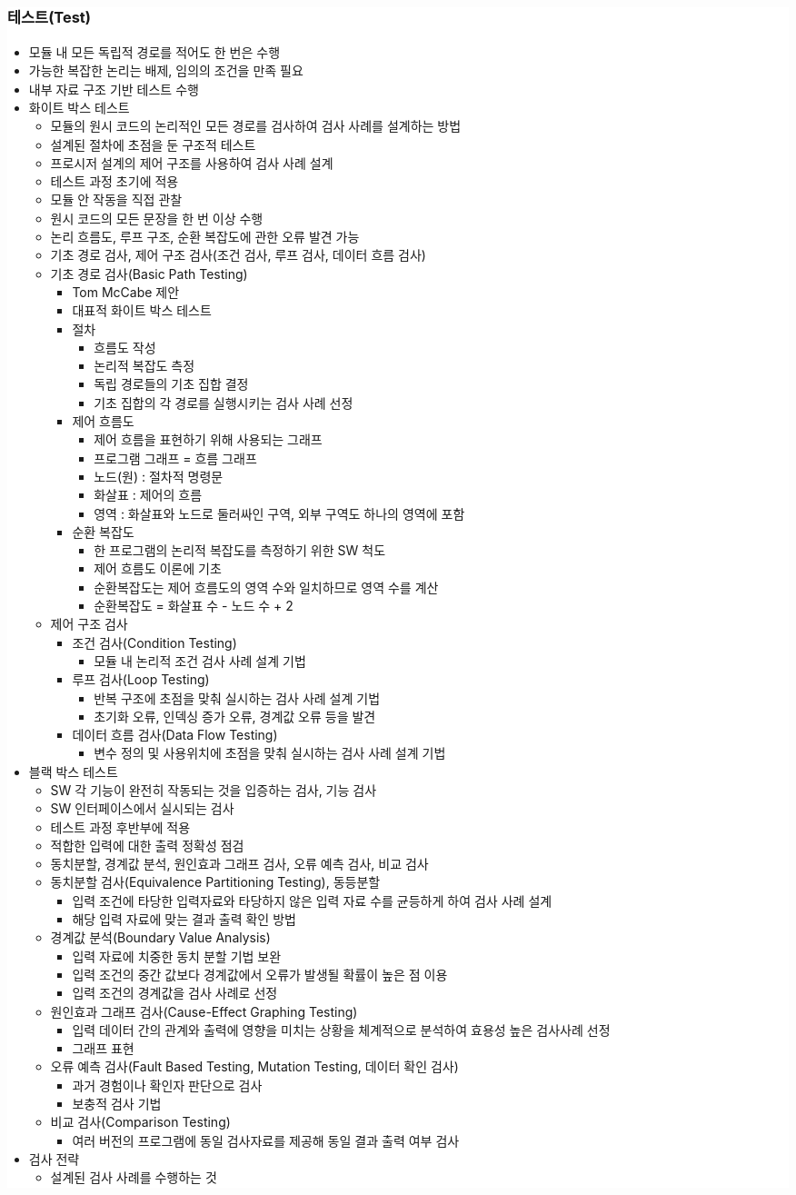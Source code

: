 ### 테스트(Test)
- 모듈 내 모든 독립적 경로를 적어도 한 번은 수행
- 가능한 복잡한 논리는 배제, 임의의 조건을 만족 필요
- 내부 자료 구조 기반 테스트 수행
- 화이트 박스 테스트
	- 모듈의 원시 코드의 논리적인 모든 경로를 검사하여 검사 사례를 설계하는 방법
	- 설계된 절차에 초점을 둔 구조적 테스트
	- 프로시저 설계의 제어 구조를 사용하여 검사 사례 설계
	- 테스트 과정 초기에 적용
	- 모듈 안 작동을 직접 관찰
	- 원시 코드의 모든 문장을 한 번 이상 수행
	- 논리 흐름도, 루프 구조, 순환 복잡도에 관한 오류 발견 가능
    - 기초 경로 검사, 제어 구조 검사(조건 검사, 루프 검사, 데이터 흐름 검사)
	- 기초 경로 검사(Basic Path Testing)
		- Tom McCabe 제안
		- 대표적 화이트 박스 테스트
		- 절차
			- 흐름도 작성
			- 논리적 복잡도 측정
			- 독립 경로들의 기초 집합 결정
			- 기초 집합의 각 경로를 실행시키는 검사 사례 선정
		- 제어 흐름도
			- 제어 흐름을 표현하기 위해 사용되는 그래프
			- 프로그램 그래프 = 흐름 그래프
			- 노드(원) : 절차적 명령문
			- 화살표   : 제어의 흐름
			- 영역     : 화살표와 노드로 둘러싸인 구역, 외부 구역도 하나의 영역에 포함
		- 순환 복잡도
			- 한 프로그램의 논리적 복잡도를 측정하기 위한 SW 척도
			- 제어 흐름도 이론에 기초
			- 순환복잡도는 제어 흐름도의 영역 수와 일치하므로 영역 수를 계산
			- 순환복잡도 = 화살표 수 - 노드 수 + 2
	- 제어 구조 검사
		- 조건 검사(Condition Testing)
			- 모듈 내 논리적 조건 검사 사례 설계 기법
		- 루프 검사(Loop Testing)
			- 반복 구조에 초점을 맞춰 실시하는 검사 사례 설계 기법
			- 초기화 오류, 인덱싱 증가 오류, 경계값 오류 등을 발견
		- 데이터 흐름 검사(Data Flow Testing)
			- 변수 정의 및 사용위치에 초점을 맞춰 실시하는 검사 사례 설계 기법
- 블랙 박스 테스트
	- SW 각 기능이 완전히 작동되는 것을 입증하는 검사, 기능 검사
	- SW 인터페이스에서 실시되는 검사
	- 테스트 과정 후반부에 적용
	- 적합한 입력에 대한 출력 정확성 점검
	- 동치분할, 경계값 분석, 원인효과 그래프 검사, 오류 예측 검사, 비교 검사
	- 동치분할 검사(Equivalence Partitioning Testing), 동등분할
		- 입력 조건에 타당한 입력자료와 타당하지 않은 입력 자료 수를 균등하게 하여 검사 사례 설계
        - 해당 입력 자료에 맞는 결과 출력 확인 방법
	- 경계값 분석(Boundary Value Analysis)
		- 입력 자료에 치중한 동치 분할 기법 보완
		- 입력 조건의 중간 값보다 경계값에서 오류가 발생될 확률이 높은 점 이용
		- 입력 조건의 경계값을 검사 사례로 선정
	- 원인효과 그래프 검사(Cause-Effect Graphing Testing)
		- 입력 데이터 간의 관계와 출력에 영향을 미치는 상황을 체계적으로 분석하여 효용성 높은 검사사례 선정
		- 그래프 표현
	- 오류 예측 검사(Fault Based Testing, Mutation Testing, 데이터 확인 검사)
		- 과거 경험이나 확인자 판단으로 검사
		- 보충적 검사 기법
	- 비교 검사(Comparison Testing)
		- 여러 버전의 프로그램에 동일 검사자료를 제공해 동일 결과 출력 여부 검사
- 검사 전략
	- 설계된 검사 사례를 수행하는 것